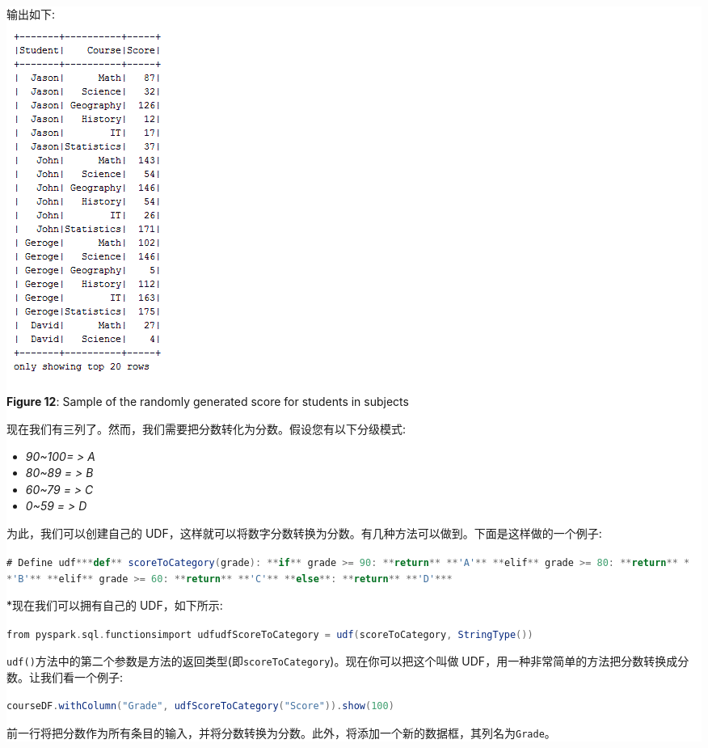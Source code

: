 输出如下:

![](img/00311.gif)

**Figure 12**: Sample of the randomly generated score for students in subjects

现在我们有三列了。然而，我们需要把分数转化为分数。假设您有以下分级模式:

*   *90~100= > A*
*   *80~89 = > B*
*   *60~79 = > C*
*   *0~59 = > D*

为此，我们可以创建自己的 UDF，这样就可以将数字分数转换为分数。有几种方法可以做到。下面是这样做的一个例子:

```scala
# Define udf***def** scoreToCategory(grade): **if** grade >= 90: **return** **'A'** **elif** grade >= 80: **return** **'B'** **elif** grade >= 60: **return** **'C'** **else**: **return** **'D'*** 
```

 *现在我们可以拥有自己的 UDF，如下所示:

```scala
from pyspark.sql.functionsimport udfudfScoreToCategory = udf(scoreToCategory, StringType())

```

`udf()`方法中的第二个参数是方法的返回类型(即`scoreToCategory`)。现在你可以把这个叫做 UDF，用一种非常简单的方法把分数转换成分数。让我们看一个例子:

```scala
courseDF.withColumn("Grade", udfScoreToCategory("Score")).show(100)

```

前一行将把分数作为所有条目的输入，并将分数转换为分数。此外，将添加一个新的数据框，其列名为`Grade`。
